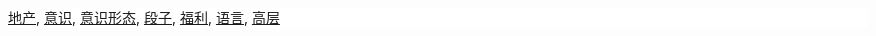 <a href="https://www.bannedbook.org/bnews/tag/%e5%9c%b0%e4%ba%a7/" rel="tag">地产</a>, <a href="https://www.bannedbook.org/bnews/tag/%E6%84%8F%E8%AF%86/" rel="tag">意识</a>, <a href="https://www.bannedbook.org/bnews/tag/%E6%84%8F%E8%AF%86%E5%BD%A2%E6%80%81/" rel="tag">意识形态</a>, <a href="https://www.bannedbook.org/bnews/tag/%e6%ae%b5%e5%ad%90/" rel="tag">段子</a>, <a href="https://www.bannedbook.org/bnews/tag/%E7%A6%8F%E5%88%A9/" rel="tag">福利</a>, <a href="https://www.bannedbook.org/bnews/tag/%E8%AF%AD%E8%A8%80/" rel="tag">语言</a>, <a href="https://www.bannedbook.org/bnews/tag/%E9%AB%98%E5%B1%82/" rel="tag">高层</a></div>  </div> 